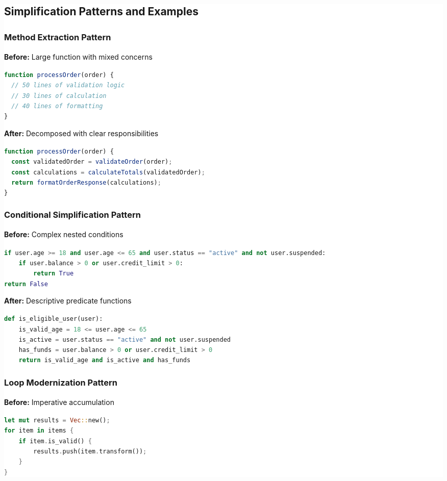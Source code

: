 ## Simplification Patterns and Examples

### Method Extraction Pattern

**Before:** Large function with mixed concerns

```javascript
function processOrder(order) {
  // 50 lines of validation logic
  // 30 lines of calculation
  // 40 lines of formatting
}
```

**After:** Decomposed with clear responsibilities

```javascript
function processOrder(order) {
  const validatedOrder = validateOrder(order);
  const calculations = calculateTotals(validatedOrder);
  return formatOrderResponse(calculations);
}
```

### Conditional Simplification Pattern

**Before:** Complex nested conditions

```python
if user.age >= 18 and user.age <= 65 and user.status == "active" and not user.suspended:
    if user.balance > 0 or user.credit_limit > 0:
        return True
return False
```

**After:** Descriptive predicate functions

```python
def is_eligible_user(user):
    is_valid_age = 18 <= user.age <= 65
    is_active = user.status == "active" and not user.suspended
    has_funds = user.balance > 0 or user.credit_limit > 0
    return is_valid_age and is_active and has_funds
```

### Loop Modernization Pattern

**Before:** Imperative accumulation

```rust
let mut results = Vec::new();
for item in items {
    if item.is_valid() {
        results.push(item.transform());
    }
}
```
